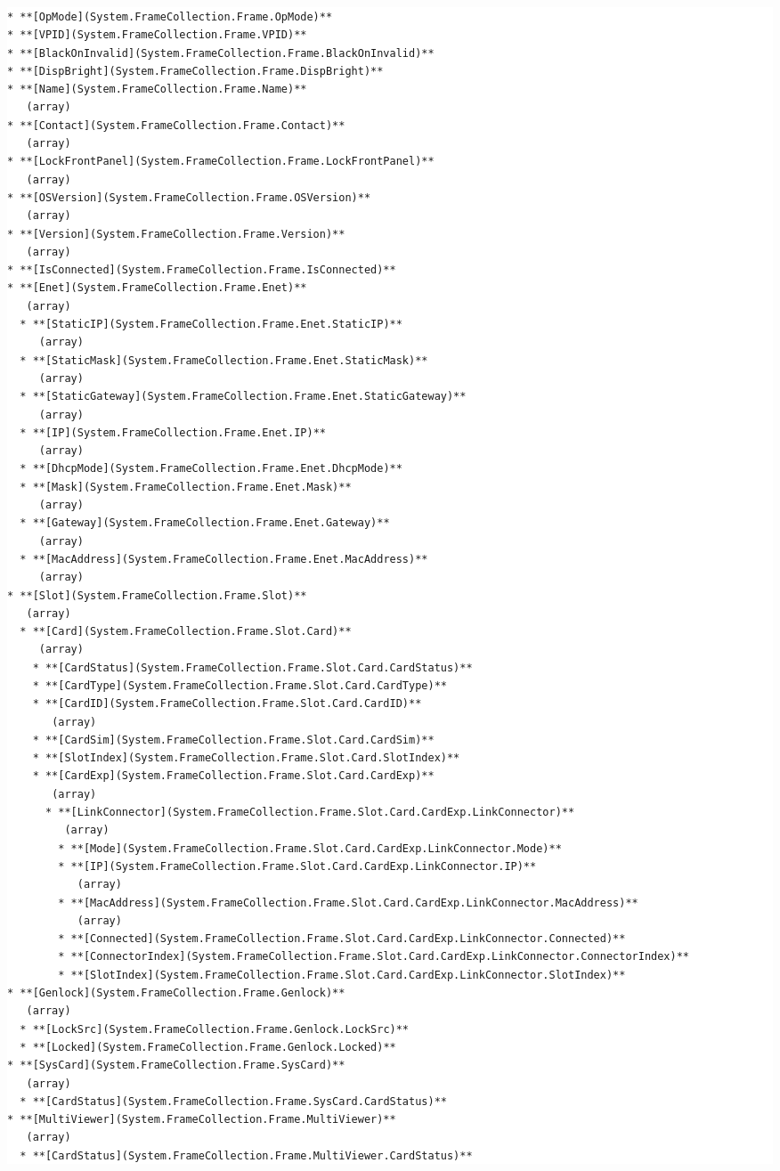     * **[OpMode](System.FrameCollection.Frame.OpMode)**
    * **[VPID](System.FrameCollection.Frame.VPID)**
    * **[BlackOnInvalid](System.FrameCollection.Frame.BlackOnInvalid)**
    * **[DispBright](System.FrameCollection.Frame.DispBright)**
    * **[Name](System.FrameCollection.Frame.Name)**
       (array)
    * **[Contact](System.FrameCollection.Frame.Contact)**
       (array)
    * **[LockFrontPanel](System.FrameCollection.Frame.LockFrontPanel)**
       (array)
    * **[OSVersion](System.FrameCollection.Frame.OSVersion)**
       (array)
    * **[Version](System.FrameCollection.Frame.Version)**
       (array)
    * **[IsConnected](System.FrameCollection.Frame.IsConnected)**
    * **[Enet](System.FrameCollection.Frame.Enet)**
       (array)
      * **[StaticIP](System.FrameCollection.Frame.Enet.StaticIP)**
         (array)
      * **[StaticMask](System.FrameCollection.Frame.Enet.StaticMask)**
         (array)
      * **[StaticGateway](System.FrameCollection.Frame.Enet.StaticGateway)**
         (array)
      * **[IP](System.FrameCollection.Frame.Enet.IP)**
         (array)
      * **[DhcpMode](System.FrameCollection.Frame.Enet.DhcpMode)**
      * **[Mask](System.FrameCollection.Frame.Enet.Mask)**
         (array)
      * **[Gateway](System.FrameCollection.Frame.Enet.Gateway)**
         (array)
      * **[MacAddress](System.FrameCollection.Frame.Enet.MacAddress)**
         (array)
    * **[Slot](System.FrameCollection.Frame.Slot)**
       (array)
      * **[Card](System.FrameCollection.Frame.Slot.Card)**
         (array)
        * **[CardStatus](System.FrameCollection.Frame.Slot.Card.CardStatus)**
        * **[CardType](System.FrameCollection.Frame.Slot.Card.CardType)**
        * **[CardID](System.FrameCollection.Frame.Slot.Card.CardID)**
           (array)
        * **[CardSim](System.FrameCollection.Frame.Slot.Card.CardSim)**
        * **[SlotIndex](System.FrameCollection.Frame.Slot.Card.SlotIndex)**
        * **[CardExp](System.FrameCollection.Frame.Slot.Card.CardExp)**
           (array)
          * **[LinkConnector](System.FrameCollection.Frame.Slot.Card.CardExp.LinkConnector)**
             (array)
            * **[Mode](System.FrameCollection.Frame.Slot.Card.CardExp.LinkConnector.Mode)**
            * **[IP](System.FrameCollection.Frame.Slot.Card.CardExp.LinkConnector.IP)**
               (array)
            * **[MacAddress](System.FrameCollection.Frame.Slot.Card.CardExp.LinkConnector.MacAddress)**
               (array)
            * **[Connected](System.FrameCollection.Frame.Slot.Card.CardExp.LinkConnector.Connected)**
            * **[ConnectorIndex](System.FrameCollection.Frame.Slot.Card.CardExp.LinkConnector.ConnectorIndex)**
            * **[SlotIndex](System.FrameCollection.Frame.Slot.Card.CardExp.LinkConnector.SlotIndex)**
    * **[Genlock](System.FrameCollection.Frame.Genlock)**
       (array)
      * **[LockSrc](System.FrameCollection.Frame.Genlock.LockSrc)**
      * **[Locked](System.FrameCollection.Frame.Genlock.Locked)**
    * **[SysCard](System.FrameCollection.Frame.SysCard)**
       (array)
      * **[CardStatus](System.FrameCollection.Frame.SysCard.CardStatus)**
    * **[MultiViewer](System.FrameCollection.Frame.MultiViewer)**
       (array)
      * **[CardStatus](System.FrameCollection.Frame.MultiViewer.CardStatus)**